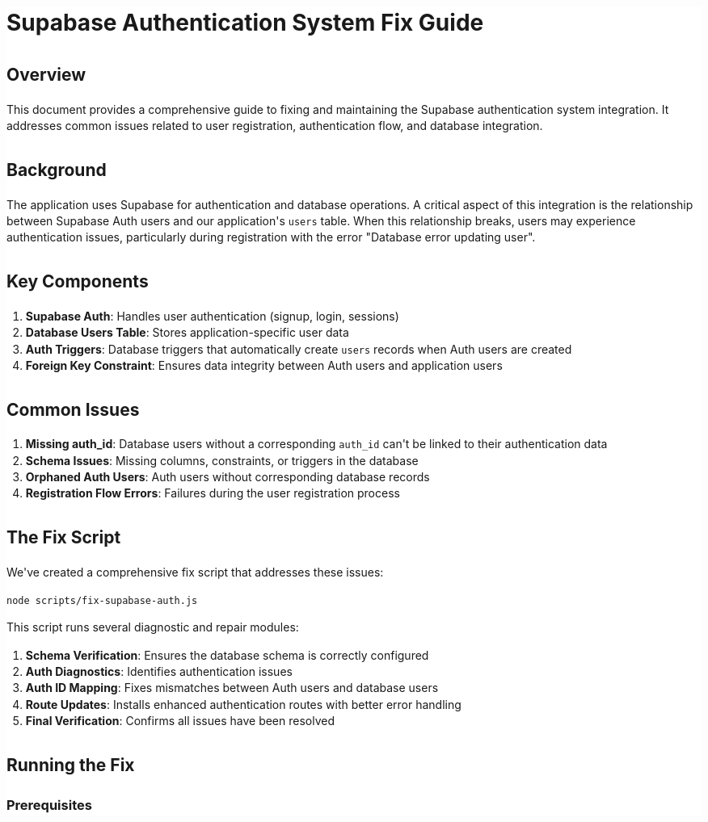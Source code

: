 # Supabase Authentication System Fix Guide

## Overview

This document provides a comprehensive guide to fixing and maintaining the Supabase authentication system integration. It addresses common issues related to user registration, authentication flow, and database integration.

## Background

The application uses Supabase for authentication and database operations. A critical aspect of this integration is the relationship between Supabase Auth users and our application's `users` table. When this relationship breaks, users may experience authentication issues, particularly during registration with the error "Database error updating user".

## Key Components

1. **Supabase Auth**: Handles user authentication (signup, login, sessions)
2. **Database Users Table**: Stores application-specific user data
3. **Auth Triggers**: Database triggers that automatically create `users` records when Auth users are created
4. **Foreign Key Constraint**: Ensures data integrity between Auth users and application users

## Common Issues

1. **Missing auth_id**: Database users without a corresponding `auth_id` can't be linked to their authentication data
2. **Schema Issues**: Missing columns, constraints, or triggers in the database
3. **Orphaned Auth Users**: Auth users without corresponding database records
4. **Registration Flow Errors**: Failures during the user registration process

## The Fix Script

We've created a comprehensive fix script that addresses these issues:

```bash
node scripts/fix-supabase-auth.js
```

This script runs several diagnostic and repair modules:

1. **Schema Verification**: Ensures the database schema is correctly configured
2. **Auth Diagnostics**: Identifies authentication issues
3. **Auth ID Mapping**: Fixes mismatches between Auth users and database users
4. **Route Updates**: Installs enhanced authentication routes with better error handling
5. **Final Verification**: Confirms all issues have been resolved

## Running the Fix

### Prerequisites
